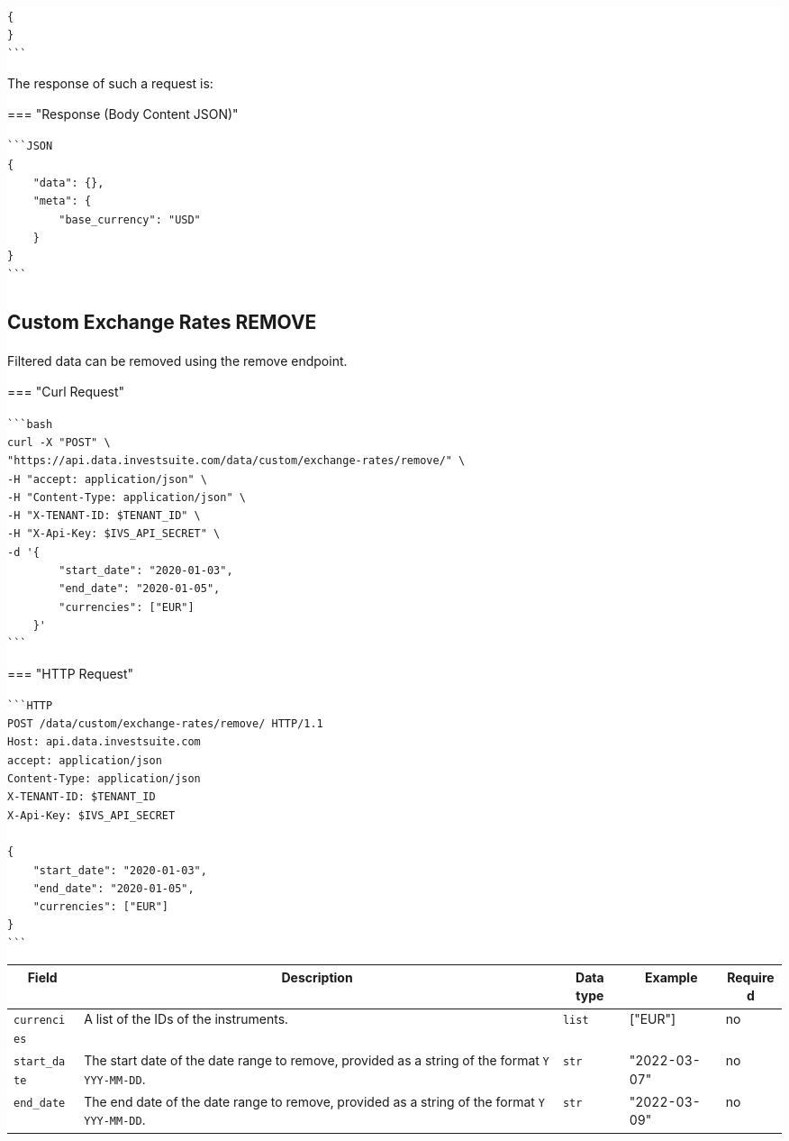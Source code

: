     {
    }
    ```

The response of such a request is:

=== "Response (Body Content JSON)"

    ```JSON
    {
        "data": {},
        "meta": {
            "base_currency": "USD"
        }
    }
    ```

## Custom Exchange Rates REMOVE

Filtered data can be removed using the remove endpoint.

=== "Curl Request"

    ```bash
    curl -X "POST" \
    "https://api.data.investsuite.com/data/custom/exchange-rates/remove/" \
    -H "accept: application/json" \
    -H "Content-Type: application/json" \
    -H "X-TENANT-ID: $TENANT_ID" \
    -H "X-Api-Key: $IVS_API_SECRET" \
    -d '{
            "start_date": "2020-01-03",
            "end_date": "2020-01-05",
            "currencies": ["EUR"]
        }'
    ```

=== "HTTP Request"

    ```HTTP
    POST /data/custom/exchange-rates/remove/ HTTP/1.1
    Host: api.data.investsuite.com
    accept: application/json
    Content-Type: application/json
    X-TENANT-ID: $TENANT_ID
    X-Api-Key: $IVS_API_SECRET

    {
        "start_date": "2020-01-03",
        "end_date": "2020-01-05",
        "currencies": ["EUR"]
    }
    ```

Field | Description | Data type | Example | Required
----- | ----------- | --------- | ------- | --------
`currencies` | A list of the IDs of the instruments. | `list` | ["EUR"] | no
`start_date` | The start date of the date range to remove, provided as a string of the format `YYYY-MM-DD`. | `str` | "2022-03-07" | no
`end_date` | The end date of the date range to remove, provided as a string of the format `YYYY-MM-DD`. | `str` | "2022-03-09" | no
